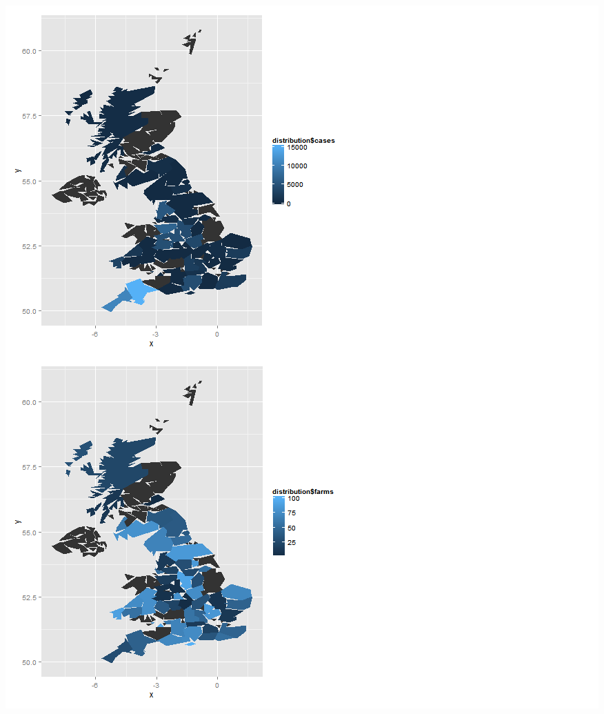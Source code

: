 ![plot of chunk unnamed-chunk-4](figure/unnamed-chunk-41.png) ![plot of chunk unnamed-chunk-4](figure/unnamed-chunk-42.png) 
